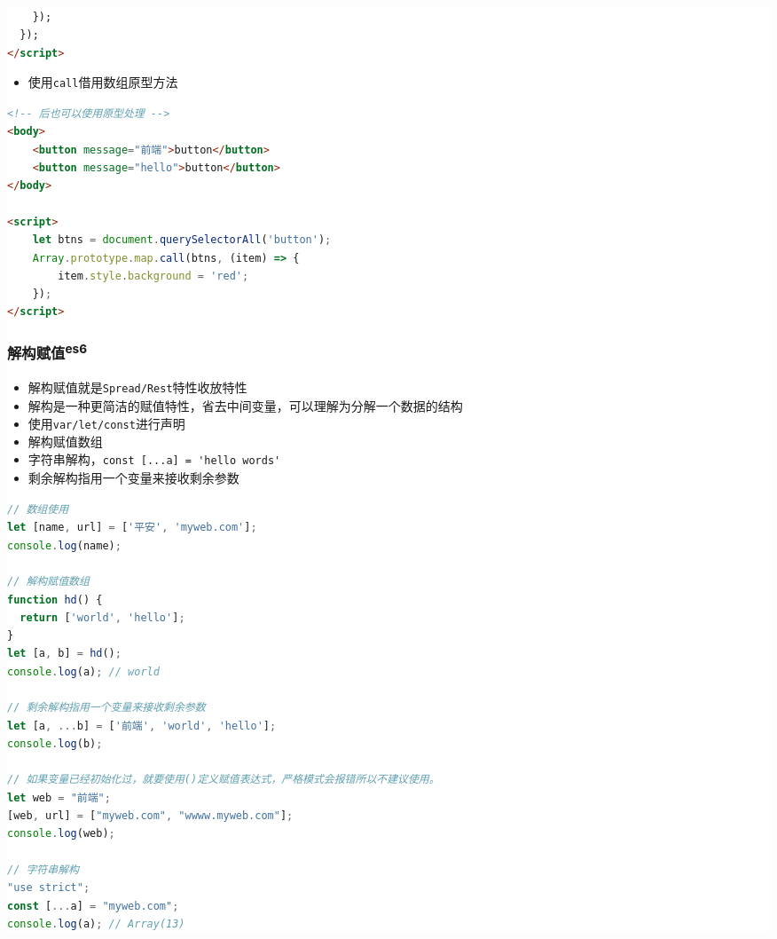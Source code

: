 ```html
    });
  });
</script>
```
- 使用`call`借用数组原型方法 
```html
<!-- 后也可以使用原型处理 -->
<body>
    <button message="前端">button</button>
    <button message="hello">button</button>
</body>

<script>
    let btns = document.querySelectorAll('button');
    Array.prototype.map.call(btns, (item) => {
        item.style.background = 'red';
    });
</script>
```
### 解构赋值<sup>es6</sup>
- 解构赋值就是`Spread/Rest`特性收放特性
- 解构是一种更简洁的赋值特性，省去中间变量，可以理解为分解一个数据的结构
- 使用`var/let/const`进行声明
- 解构赋值数组
- 字符串解构，`const [...a] = 'hello words'`
- 剩余解构指用一个变量来接收剩余参数
```javascript
// 数组使用
let [name, url] = ['平安', 'myweb.com'];
console.log(name);

// 解构赋值数组
function hd() {
  return ['world', 'hello'];
}
let [a, b] = hd();
console.log(a); // world

// 剩余解构指用一个变量来接收剩余参数
let [a, ...b] = ['前端', 'world', 'hello'];
console.log(b);

// 如果变量已经初始化过，就要使用()定义赋值表达式，严格模式会报错所以不建议使用。
let web = "前端";
[web, url] = ["myweb.com", "wwww.myweb.com"];
console.log(web);

// 字符串解构
"use strict";
const [...a] = "myweb.com";
console.log(a); // Array(13)
```
